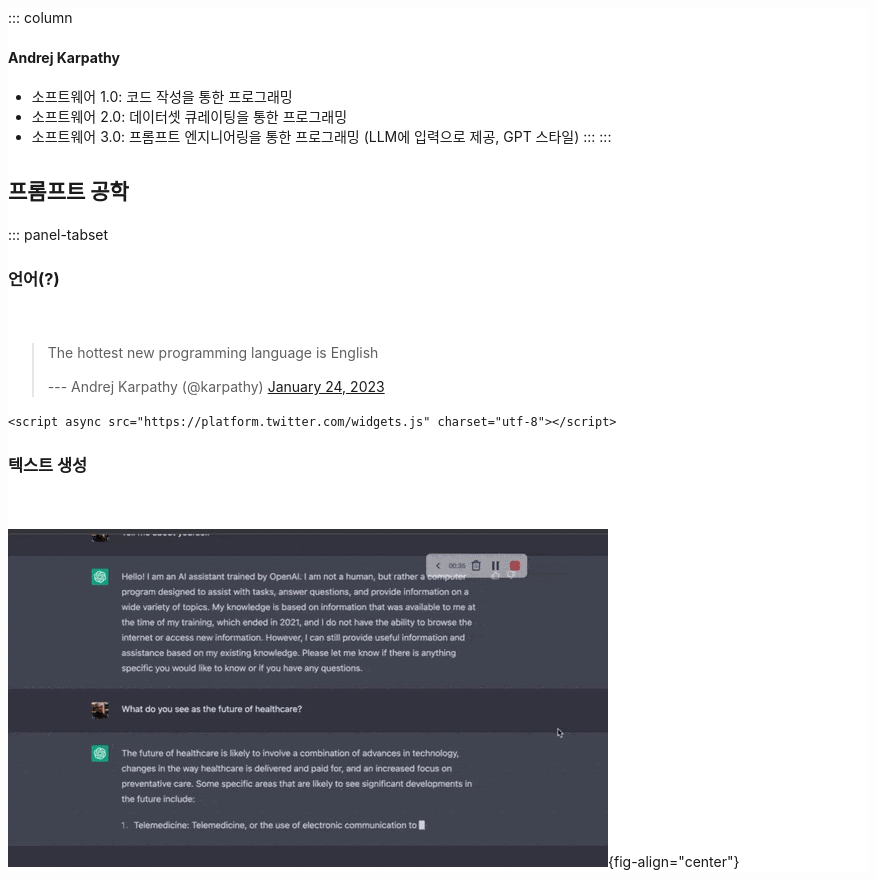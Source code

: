 ::: column
#### Andrej Karpathy

-   소프트웨어 1.0: 코드 작성을 통한 프로그래밍
-   소프트웨어 2.0: 데이터셋 큐레이팅을 통한 프로그래밍
-   소프트웨어 3.0: 프롬프트 엔지니어링을 통한 프로그래밍 (LLM에 입력으로 제공, GPT 스타일)
:::
:::

## 프롬프트 공학

::: panel-tabset
### 언어(?)

<br>

<blockquote class="twitter-tweet">

<p lang="en" dir="ltr">

The hottest new programming language is English

</p>

--- Andrej Karpathy (@karpathy) <a href="https://twitter.com/karpathy/status/1617979122625712128?ref_src=twsrc%5Etfw">January 24, 2023</a>

</blockquote>

```{=html}
<script async src="https://platform.twitter.com/widgets.js" charset="utf-8"></script>
```
### 텍스트 생성

<br>

![](img/text-generation.gif){fig-align="center"}
